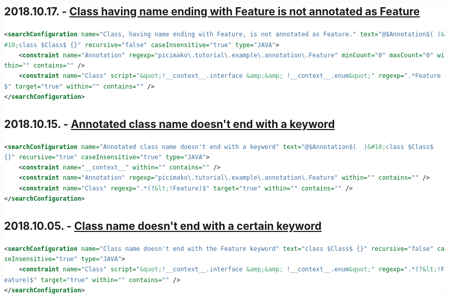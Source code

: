 ## 2018.10.17. - [Class having name ending with Feature is not annotated as Feature](https://ijnspector.wordpress.com/2018/10/17/class-having-name-ending-with-feature-is-not-annotated-as-feature/)
```xml
<searchConfiguration name="Class, having name ending with Feature, is not annotated as Feature." text="@$Annotation$( )&#10;class $Class$ {}" recursive="false" caseInsensitive="true" type="JAVA">
    <constraint name="Annotation" regexp="picimako\.tutorial\.example\.annotation\.Feature" minCount="0" maxCount="0" within="" contains="" />
    <constraint name="Class" script="&quot;!__context__.interface &amp;&amp; !__context__.enum&quot;" regexp=".*Feature$" target="true" within="" contains="" />
</searchConfiguration>
```

## 2018.10.15. - [Annotated class name doesn't end with a keyword](https://ijnspector.wordpress.com/2018/10/15/annotated-class-name-doesnt-end-with-a-keyword/)
```xml
<searchConfiguration name="Annotated class name doesn't end with a keyword" text="@$Annotation$(  )&#10;class $Class$ {}" recursive="true" caseInsensitive="true" type="JAVA">
    <constraint name="__context__" within="" contains="" />
    <constraint name="Annotation" regexp="picimako\.tutorial\.example\.annotation\.Feature" within="" contains="" />
    <constraint name="Class" regexp=".*(?&lt;!Feature)$" target="true" within="" contains="" />
</searchConfiguration>
```

## 2018.10.05. - [Class name doesn't end with a certain keyword](https://ijnspector.wordpress.com/2018/10/15/class-name-doesnt-end-with-a-certain-keyword/)
```xml
<searchConfiguration name="Class name doesn't end with the Feature keyword" text="class $Class$ {}" recursive="false" caseInsensitive="true" type="JAVA">
    <constraint name="Class" script="&quot;!__context__.interface &amp;&amp; !__context__.enum&quot;" regexp=".*(?&lt;!Feature)$" target="true" within="" contains="" />
</searchConfiguration>
```